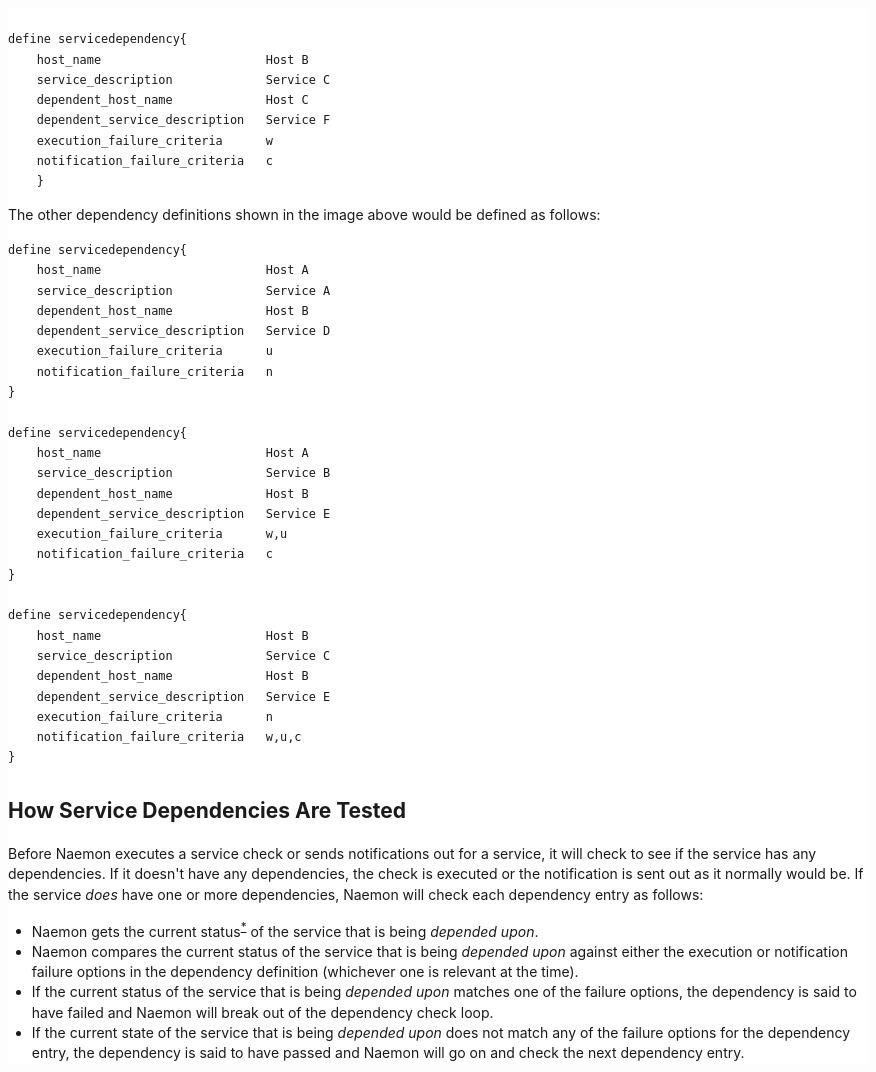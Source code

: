 ```

define servicedependency{
    host_name                       Host B
    service_description             Service C
    dependent_host_name             Host C
    dependent_service_description   Service F
    execution_failure_criteria      w
    notification_failure_criteria   c
    }
```

The other dependency definitions shown in the image above would be defined as follows:

```
define servicedependency{
    host_name                       Host A
    service_description	            Service A
    dependent_host_name             Host B
    dependent_service_description   Service D
    execution_failure_criteria      u
    notification_failure_criteria   n
}

define servicedependency{
    host_name                       Host A
    service_description             Service B
    dependent_host_name             Host B
    dependent_service_description   Service E
    execution_failure_criteria      w,u
    notification_failure_criteria   c
}

define servicedependency{
    host_name                       Host B
    service_description             Service C
    dependent_host_name             Host B
    dependent_service_description   Service E
    execution_failure_criteria      n
    notification_failure_criteria   w,u,c
}
```
## How Service Dependencies Are Tested

Before Naemon executes a service check or sends notifications out for a service, it will check to see if the service has any dependencies.  If it doesn't have any dependencies, the check is executed or the notification is sent out as it normally would be.  If the service *does* have one or more dependencies, Naemon will check each dependency entry as follows:

- Naemon gets the current status<sup><a href="#hard_dependencies">*</a></sup> of the service that is being *depended upon*.
- Naemon compares the current status of the service that is being *depended upon* against either the execution or notification failure options in the dependency definition (whichever one is relevant at the time).
- If the current status of the service that is being *depended upon* matches one of the failure options, the dependency is said to have failed and Naemon will break out of the dependency check loop.
- If the current state of the service that is being *depended upon* does not match any of the failure options for the dependency entry, the dependency is said to have passed and Naemon will go on and check the next dependency entry.
